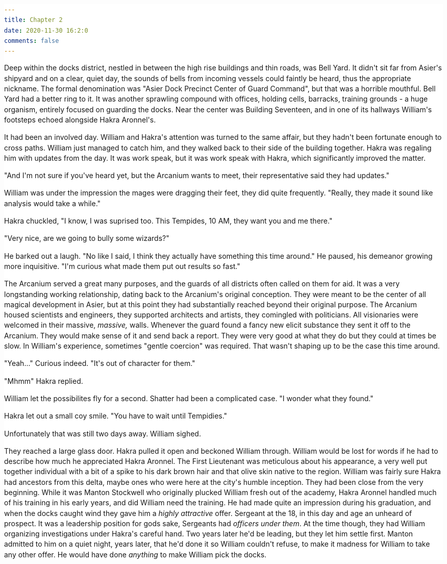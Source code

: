 ```yaml
---
title: Chapter 2
date: 2020-11-30 16:2:0
comments: false
---
```

Deep within the docks district, nestled in between the high rise buildings and thin roads, was Bell Yard.   It didn't sit far from Asier's shipyard and on a clear, quiet day, the sounds of bells from incoming vessels could faintly be heard, thus the appropriate nickname.  The formal denomination was "Asier Dock Precinct Center of Guard Command", but that was a horrible mouthful.  Bell Yard had a better ring to it.  It was another sprawling compound with offices, holding cells, barracks, training grounds - a huge organism, entirely focused on guarding the docks.  Near the center was Building Seventeen, and in one of its hallways William's footsteps echoed alongside Hakra Aronnel's. 

It had been an involved day.  William and Hakra's attention was turned to the same affair, but they hadn't been fortunate enough to cross paths.  William just managed to catch him, and they walked back to their side of the building together.  Hakra was regaling him with updates from the day.  It was work speak, but it was work speak with Hakra, which significantly improved the matter.

"And I'm not sure if you've heard yet, but the Arcanium wants to meet, their representative said they had updates." 

William was under the impression the mages were dragging their feet, they did quite frequently. "Really, they made it sound like analysis would take a while."

Hakra chuckled, "I know, I was suprised too.  This Tempides, 10 AM, they want you and me there."

"Very nice, are we going to bully some wizards?"

He barked out a laugh.  "No like I said, I think they actually have something this time around."  He paused, his demeanor growing more inquisitive.  "I'm curious what made them put out results so fast."

The Arcanium served a great many purposes, and the guards of all districts often called on them for aid.  It was a very longstanding working relationship, dating back to the Arcanium's original conception.  They were meant to be the center of all magical development in Asier, but at this point they had substantially reached beyond their original purpose.  The Arcanium housed scientists and engineers, they supported architects and artists, they comingled with politicians.  All visionaries were welcomed in their massive, *massive,* walls.  Whenever the guard found a fancy new elicit substance they sent it off to the Arcanium.  They would make sense of it and send back a report.  They were very good at what they do but they could at times be slow.  In William's experience, sometimes "gentle coercion" was required.  That wasn't shaping up to be the case this time around. 

"Yeah..." Curious indeed.  "It's out of character for them."

"Mhmm" Hakra replied.

William let the possibilites fly for a second.  Shatter had been a complicated case.  "I wonder what they found."

Hakra let out a small coy smile.  "You have to wait until Tempidies."

Unfortunately that was still two days away.  William sighed.

They reached a large glass door.  Hakra pulled it open and beckoned William through.  William would be lost for words if he had to describe how much he appreciated Hakra Aronnel.  The First Lieutenant was meticulous about his appearance, a very well put together individual with a bit of a spike to his dark brown hair and that olive skin native to the region.  William was fairly sure Hakra had ancestors from this delta, maybe ones who were here at the city's humble inception.  They had been close from the very beginning.  While it was Manton Stockwell who originally plucked William fresh out of the academy, Hakra Aronnel handled much of his training in his early years, and did William need the training.  He had made quite an impression during his graduation, and when the docks caught wind they gave him a *highly attractive* offer.  Sergeant at the 18, in this day and age an unheard of prospect.  It was a leadership position for gods sake, Sergeants had *officers under them*.  At the time though, they had William organizing investigations under Hakra's careful hand.  Two years later he'd be leading, but they let him settle first.  Manton admitted to him on a quiet night, years later, that he'd done it so William couldn't refuse, to make it madness for William to take any other offer.  He would have done *anything*  to make William pick the docks.

